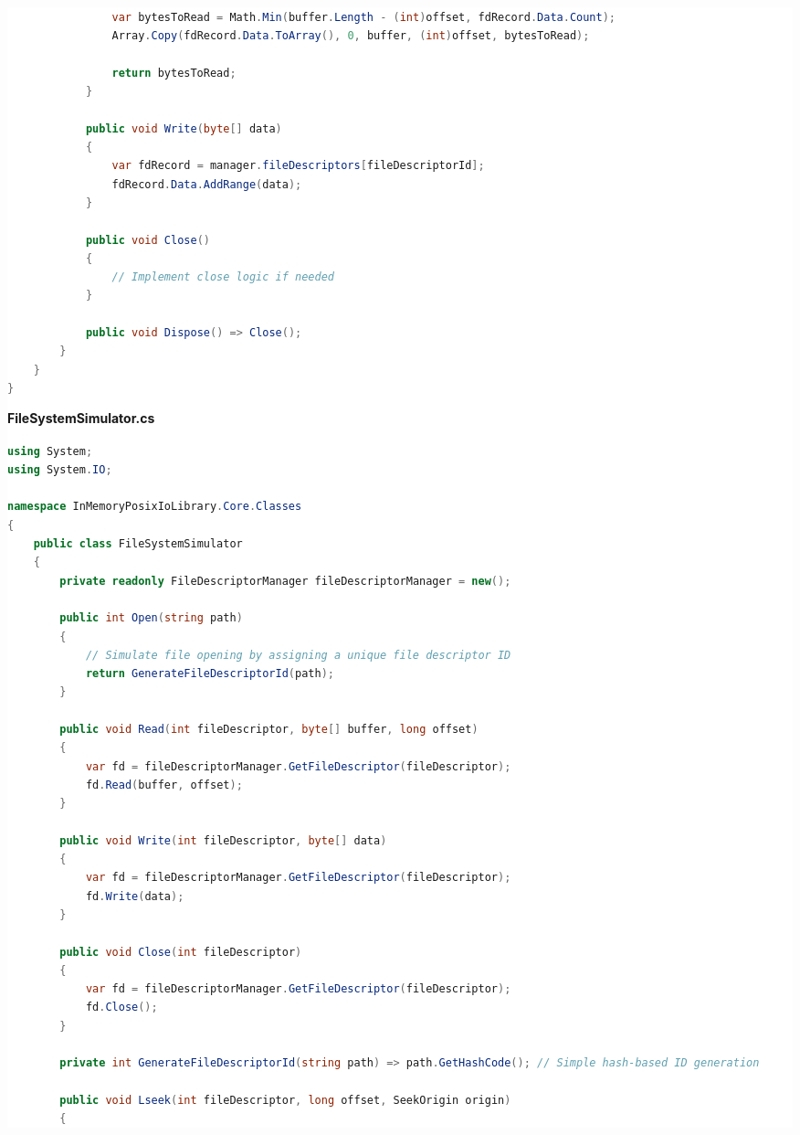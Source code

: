 ```csharp
                var bytesToRead = Math.Min(buffer.Length - (int)offset, fdRecord.Data.Count);
                Array.Copy(fdRecord.Data.ToArray(), 0, buffer, (int)offset, bytesToRead);

                return bytesToRead;
            }

            public void Write(byte[] data)
            {
                var fdRecord = manager.fileDescriptors[fileDescriptorId];
                fdRecord.Data.AddRange(data);
            }

            public void Close()
            {
                // Implement close logic if needed
            }

            public void Dispose() => Close();
        }
    }
}
```

**FileSystemSimulator.cs**

```csharp
using System;
using System.IO;

namespace InMemoryPosixIoLibrary.Core.Classes
{
    public class FileSystemSimulator
    {
        private readonly FileDescriptorManager fileDescriptorManager = new();

        public int Open(string path)
        {
            // Simulate file opening by assigning a unique file descriptor ID
            return GenerateFileDescriptorId(path);
        }

        public void Read(int fileDescriptor, byte[] buffer, long offset)
        {
            var fd = fileDescriptorManager.GetFileDescriptor(fileDescriptor);
            fd.Read(buffer, offset);
        }

        public void Write(int fileDescriptor, byte[] data)
        {
            var fd = fileDescriptorManager.GetFileDescriptor(fileDescriptor);
            fd.Write(data);
        }

        public void Close(int fileDescriptor)
        {
            var fd = fileDescriptorManager.GetFileDescriptor(fileDescriptor);
            fd.Close();
        }

        private int GenerateFileDescriptorId(string path) => path.GetHashCode(); // Simple hash-based ID generation

        public void Lseek(int fileDescriptor, long offset, SeekOrigin origin)
        {
```